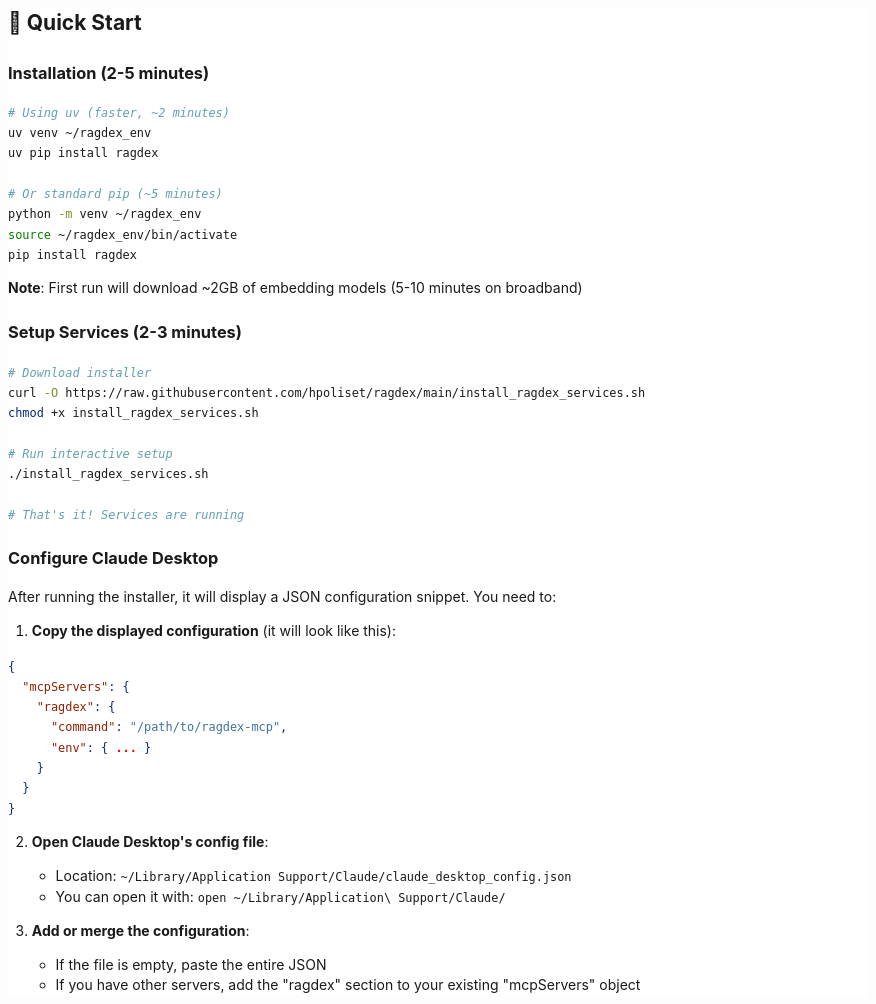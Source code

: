 
## 🚀 Quick Start

### Installation (2-5 minutes)

```bash
# Using uv (faster, ~2 minutes)
uv venv ~/ragdex_env
uv pip install ragdex

# Or standard pip (~5 minutes)
python -m venv ~/ragdex_env
source ~/ragdex_env/bin/activate
pip install ragdex
```

**Note**: First run will download ~2GB of embedding models (5-10 minutes on broadband)

### Setup Services (2-3 minutes)

```bash
# Download installer
curl -O https://raw.githubusercontent.com/hpoliset/ragdex/main/install_ragdex_services.sh
chmod +x install_ragdex_services.sh

# Run interactive setup
./install_ragdex_services.sh

# That's it! Services are running
```

### Configure Claude Desktop

After running the installer, it will display a JSON configuration snippet. You need to:

1. **Copy the displayed configuration** (it will look like this):
```json
{
  "mcpServers": {
    "ragdex": {
      "command": "/path/to/ragdex-mcp",
      "env": { ... }
    }
  }
}
```

2. **Open Claude Desktop's config file**:
   - Location: `~/Library/Application Support/Claude/claude_desktop_config.json`
   - You can open it with: `open ~/Library/Application\ Support/Claude/`

3. **Add or merge the configuration**:
   - If the file is empty, paste the entire JSON
   - If you have other servers, add the "ragdex" section to your existing "mcpServers" object
